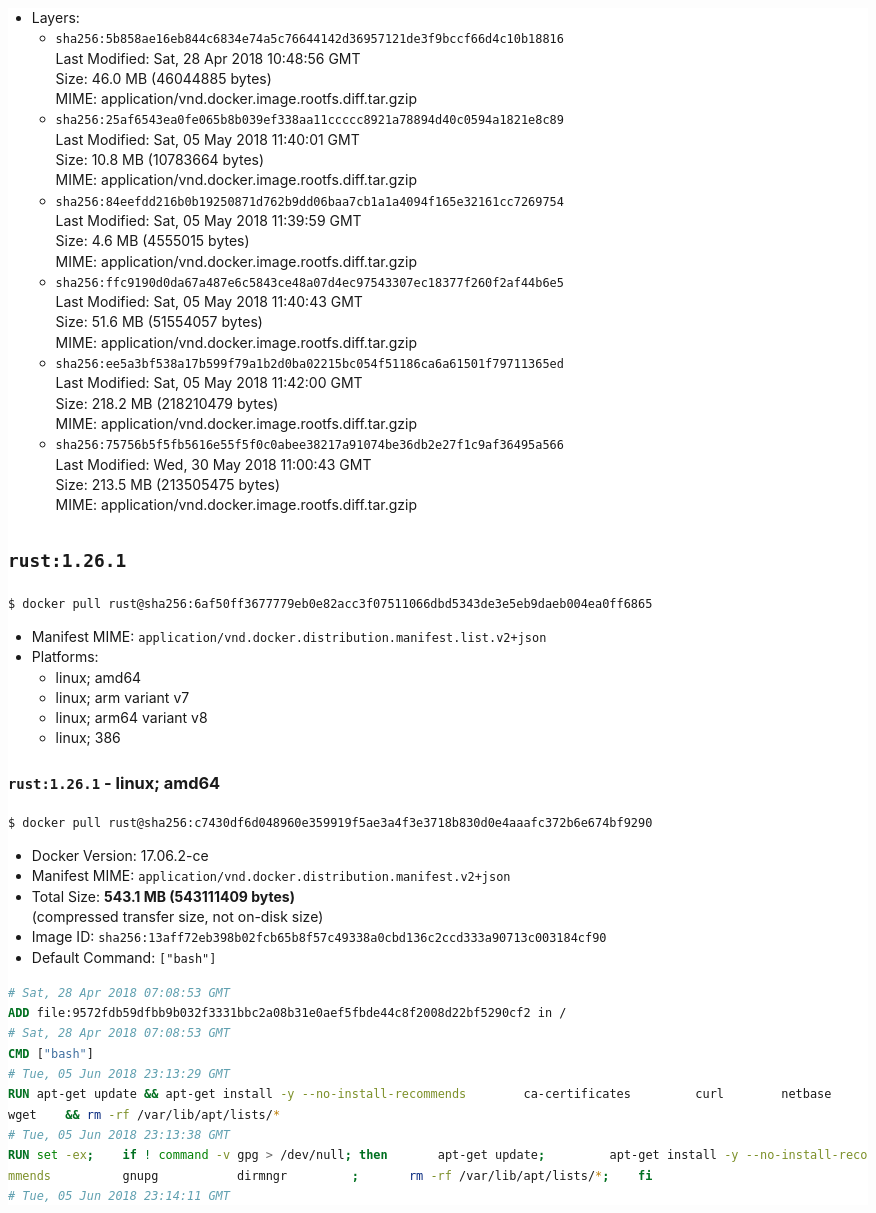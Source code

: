 -	Layers:
	-	`sha256:5b858ae16eb844c6834e74a5c76644142d36957121de3f9bccf66d4c10b18816`  
		Last Modified: Sat, 28 Apr 2018 10:48:56 GMT  
		Size: 46.0 MB (46044885 bytes)  
		MIME: application/vnd.docker.image.rootfs.diff.tar.gzip
	-	`sha256:25af6543ea0fe065b8b039ef338aa11ccccc8921a78894d40c0594a1821e8c89`  
		Last Modified: Sat, 05 May 2018 11:40:01 GMT  
		Size: 10.8 MB (10783664 bytes)  
		MIME: application/vnd.docker.image.rootfs.diff.tar.gzip
	-	`sha256:84eefdd216b0b19250871d762b9dd06baa7cb1a1a4094f165e32161cc7269754`  
		Last Modified: Sat, 05 May 2018 11:39:59 GMT  
		Size: 4.6 MB (4555015 bytes)  
		MIME: application/vnd.docker.image.rootfs.diff.tar.gzip
	-	`sha256:ffc9190d0da67a487e6c5843ce48a07d4ec97543307ec18377f260f2af44b6e5`  
		Last Modified: Sat, 05 May 2018 11:40:43 GMT  
		Size: 51.6 MB (51554057 bytes)  
		MIME: application/vnd.docker.image.rootfs.diff.tar.gzip
	-	`sha256:ee5a3bf538a17b599f79a1b2d0ba02215bc054f51186ca6a61501f79711365ed`  
		Last Modified: Sat, 05 May 2018 11:42:00 GMT  
		Size: 218.2 MB (218210479 bytes)  
		MIME: application/vnd.docker.image.rootfs.diff.tar.gzip
	-	`sha256:75756b5f5fb5616e55f5f0c0abee38217a91074be36db2e27f1c9af36495a566`  
		Last Modified: Wed, 30 May 2018 11:00:43 GMT  
		Size: 213.5 MB (213505475 bytes)  
		MIME: application/vnd.docker.image.rootfs.diff.tar.gzip

## `rust:1.26.1`

```console
$ docker pull rust@sha256:6af50ff3677779eb0e82acc3f07511066dbd5343de3e5eb9daeb004ea0ff6865
```

-	Manifest MIME: `application/vnd.docker.distribution.manifest.list.v2+json`
-	Platforms:
	-	linux; amd64
	-	linux; arm variant v7
	-	linux; arm64 variant v8
	-	linux; 386

### `rust:1.26.1` - linux; amd64

```console
$ docker pull rust@sha256:c7430df6d048960e359919f5ae3a4f3e3718b830d0e4aaafc372b6e674bf9290
```

-	Docker Version: 17.06.2-ce
-	Manifest MIME: `application/vnd.docker.distribution.manifest.v2+json`
-	Total Size: **543.1 MB (543111409 bytes)**  
	(compressed transfer size, not on-disk size)
-	Image ID: `sha256:13aff72eb398b02fcb65b8f57c49338a0cbd136c2ccd333a90713c003184cf90`
-	Default Command: `["bash"]`

```dockerfile
# Sat, 28 Apr 2018 07:08:53 GMT
ADD file:9572fdb59dfbb9b032f3331bbc2a08b31e0aef5fbde44c8f2008d22bf5290cf2 in / 
# Sat, 28 Apr 2018 07:08:53 GMT
CMD ["bash"]
# Tue, 05 Jun 2018 23:13:29 GMT
RUN apt-get update && apt-get install -y --no-install-recommends 		ca-certificates 		curl 		netbase 		wget 	&& rm -rf /var/lib/apt/lists/*
# Tue, 05 Jun 2018 23:13:38 GMT
RUN set -ex; 	if ! command -v gpg > /dev/null; then 		apt-get update; 		apt-get install -y --no-install-recommends 			gnupg 			dirmngr 		; 		rm -rf /var/lib/apt/lists/*; 	fi
# Tue, 05 Jun 2018 23:14:11 GMT
```
